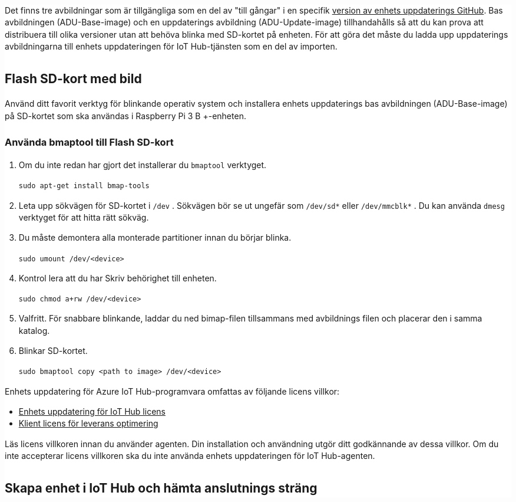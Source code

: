 Det finns tre avbildningar som är tillgängliga som en del av "till gångar" i en specifik [version av enhets uppdaterings GitHub](https://github.com/Azure/iot-hub-device-update/releases). Bas avbildningen (ADU-Base-image) och en uppdaterings avbildning (ADU-Update-image) tillhandahålls så att du kan prova att distribuera till olika versioner utan att behöva blinka med SD-kortet på enheten. För att göra det måste du ladda upp uppdaterings avbildningarna till enhets uppdateringen för IoT Hub-tjänsten som en del av importen.

## <a name="flash-sd-card-with-image"></a>Flash SD-kort med bild

Använd ditt favorit verktyg för blinkande operativ system och installera enhets uppdaterings bas avbildningen (ADU-Base-image) på SD-kortet som ska användas i Raspberry Pi 3 B +-enheten.

### <a name="using-bmaptool-to-flash-sd-card"></a>Använda bmaptool till Flash SD-kort

1. Om du inte redan har gjort det installerar du `bmaptool` verktyget.

   ```shell
   sudo apt-get install bmap-tools
   ```

2. Leta upp sökvägen för SD-kortet i `/dev` . Sökvägen bör se ut ungefär som `/dev/sd*` eller `/dev/mmcblk*` . Du kan använda `dmesg` verktyget för att hitta rätt sökväg.

3. Du måste demontera alla monterade partitioner innan du börjar blinka.

   ```shell
   sudo umount /dev/<device>
   ```

4. Kontrol lera att du har Skriv behörighet till enheten.

   ```shell
   sudo chmod a+rw /dev/<device>
   ```

5. Valfritt. För snabbare blinkande, laddar du ned bimap-filen tillsammans med avbildnings filen och placerar den i samma katalog.

6. Blinkar SD-kortet.

   ```shell
   sudo bmaptool copy <path to image> /dev/<device>
   ```
   
Enhets uppdatering för Azure IoT Hub-programvara omfattas av följande licens villkor:
   * [Enhets uppdatering för IoT Hub licens](https://github.com/Azure/iot-hub-device-update/blob/main/LICENSE.md)
   * [Klient licens för leverans optimering](https://github.com/microsoft/do-client/blob/main/LICENSE.md)
   
Läs licens villkoren innan du använder agenten. Din installation och användning utgör ditt godkännande av dessa villkor. Om du inte accepterar licens villkoren ska du inte använda enhets uppdateringen för IoT Hub-agenten.

## <a name="create-device-in-iot-hub-and-get-connection-string"></a>Skapa enhet i IoT Hub och hämta anslutnings sträng
